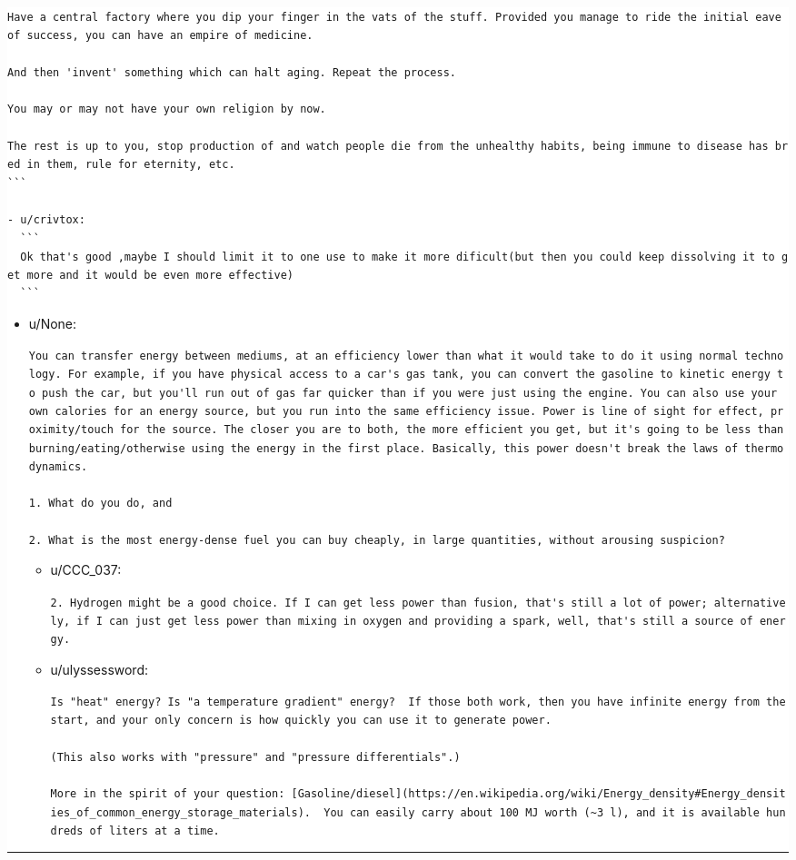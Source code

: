     Have a central factory where you dip your finger in the vats of the stuff. Provided you manage to ride the initial eave of success, you can have an empire of medicine.

    And then 'invent' something which can halt aging. Repeat the process.

    You may or may not have your own religion by now.

    The rest is up to you, stop production of and watch people die from the unhealthy habits, being immune to disease has bred in them, rule for eternity, etc.
    ```

    - u/crivtox:
      ```
      Ok that's good ,maybe I should limit it to one use to make it more dificult(but then you could keep dissolving it to get more and it would be even more effective)
      ```

- u/None:
  ```
  You can transfer energy between mediums, at an efficiency lower than what it would take to do it using normal technology. For example, if you have physical access to a car's gas tank, you can convert the gasoline to kinetic energy to push the car, but you'll run out of gas far quicker than if you were just using the engine. You can also use your own calories for an energy source, but you run into the same efficiency issue. Power is line of sight for effect, proximity/touch for the source. The closer you are to both, the more efficient you get, but it's going to be less than burning/eating/otherwise using the energy in the first place. Basically, this power doesn't break the laws of thermodynamics. 

  1. What do you do, and

  2. What is the most energy-dense fuel you can buy cheaply, in large quantities, without arousing suspicion?
  ```

  - u/CCC_037:
    ```
    2. Hydrogen might be a good choice. If I can get less power than fusion, that's still a lot of power; alternatively, if I can just get less power than mixing in oxygen and providing a spark, well, that's still a source of energy.
    ```

  - u/ulyssessword:
    ```
    Is "heat" energy? Is "a temperature gradient" energy?  If those both work, then you have infinite energy from the start, and your only concern is how quickly you can use it to generate power.

    (This also works with "pressure" and "pressure differentials".)

    More in the spirit of your question: [Gasoline/diesel](https://en.wikipedia.org/wiki/Energy_density#Energy_densities_of_common_energy_storage_materials).  You can easily carry about 100 MJ worth (~3 l), and it is available hundreds of liters at a time.
    ```

---

